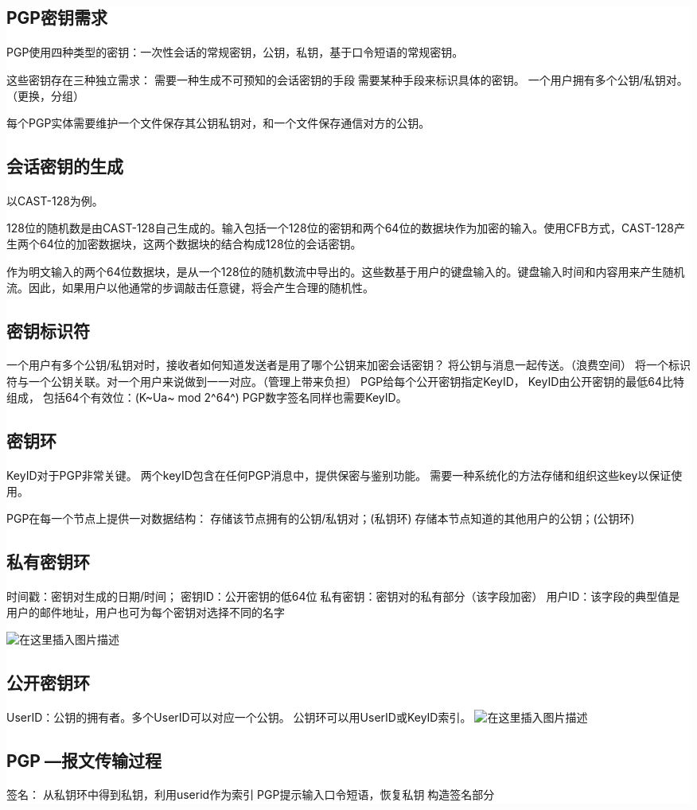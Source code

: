 ## PGP密钥需求
PGP使用四种类型的密钥：一次性会话的常规密钥，公钥，私钥，基于口令短语的常规密钥。

这些密钥存在三种独立需求：
需要一种生成不可预知的会话密钥的手段
需要某种手段来标识具体的密钥。
一个用户拥有多个公钥/私钥对。（更换，分组）

每个PGP实体需要维护一个文件保存其公钥私钥对，和一个文件保存通信对方的公钥。

## 会话密钥的生成
以CAST-128为例。

128位的随机数是由CAST-128自己生成的。输入包括一个128位的密钥和两个64位的数据块作为加密的输入。使用CFB方式，CAST-128产生两个64位的加密数据块，这两个数据块的结合构成128位的会话密钥。

作为明文输入的两个64位数据块，是从一个128位的随机数流中导出的。这些数基于用户的键盘输入的。键盘输入时间和内容用来产生随机流。因此，如果用户以他通常的步调敲击任意键，将会产生合理的随机性。


## 密钥标识符
一个用户有多个公钥/私钥对时，接收者如何知道发送者是用了哪个公钥来加密会话密钥？
将公钥与消息一起传送。（浪费空间）
将一个标识符与一个公钥关联。对一个用户来说做到一一对应。（管理上带来负担）
PGP给每个公开密钥指定KeyID， KeyID由公开密钥的最低64比特组成， 包括64个有效位：(K~Ua~ mod 2^64^)
PGP数字签名同样也需要KeyID。

## 密钥环
KeyID对于PGP非常关键。
两个keyID包含在任何PGP消息中，提供保密与鉴别功能。
需要一种系统化的方法存储和组织这些key以保证使用。

PGP在每一个节点上提供一对数据结构：
存储该节点拥有的公钥/私钥对；(私钥环)
存储本节点知道的其他用户的公钥；(公钥环)

## 私有密钥环
时间戳：密钥对生成的日期/时间；
密钥ID：公开密钥的低64位
私有密钥：密钥对的私有部分（该字段加密）
用户ID：该字段的典型值是用户的邮件地址，用户也可为每个密钥对选择不同的名字

![在这里插入图片描述](https://img-blog.csdnimg.cn/20190426213618347.png?x-oss-process=image/watermark,type_ZmFuZ3poZW5naGVpdGk,shadow_10,text_aHR0cHM6Ly9ibG9nLmNzZG4ubmV0L0Nhb3lhbmdfSGU=,size_16,color_FFFFFF,t_70)

## 公开密钥环
UserID：公钥的拥有者。多个UserID可以对应一个公钥。
公钥环可以用UserID或KeyID索引。
![在这里插入图片描述](https://img-blog.csdnimg.cn/20190426213636577.png?x-oss-process=image/watermark,type_ZmFuZ3poZW5naGVpdGk,shadow_10,text_aHR0cHM6Ly9ibG9nLmNzZG4ubmV0L0Nhb3lhbmdfSGU=,size_16,color_FFFFFF,t_70)

## PGP —报文传输过程
签名：
从私钥环中得到私钥，利用userid作为索引
PGP提示输入口令短语，恢复私钥
构造签名部分
